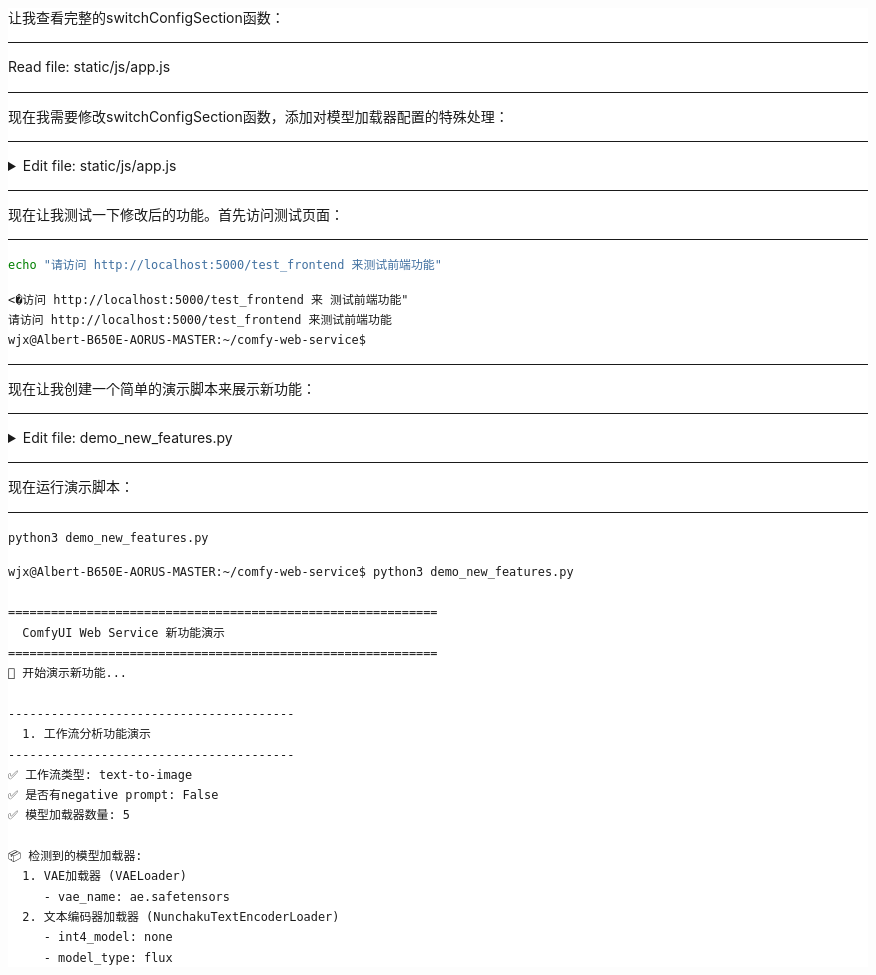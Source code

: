 让我查看完整的switchConfigSection函数：


---

Read file: static/js/app.js

---

现在我需要修改switchConfigSection函数，添加对模型加载器配置的特殊处理：


---

<details><summary>Edit file: static/js/app.js</summary></details>

---

现在让我测试一下修改后的功能。首先访问测试页面：


---

```bash
echo "请访问 http://localhost:5000/test_frontend 来测试前端功能"
```

```
<�访问 http://localhost:5000/test_frontend 来 测试前端功能"
请访问 http://localhost:5000/test_frontend 来测试前端功能
wjx@Albert-B650E-AORUS-MASTER:~/comfy-web-service$
```

---

现在让我创建一个简单的演示脚本来展示新功能：


---

<details><summary>Edit file: demo_new_features.py</summary></details>

---

现在运行演示脚本：


---

```bash
python3 demo_new_features.py
```

```
wjx@Albert-B650E-AORUS-MASTER:~/comfy-web-service$ python3 demo_new_features.py

============================================================
  ComfyUI Web Service 新功能演示
============================================================
🚀 开始演示新功能...

----------------------------------------
  1. 工作流分析功能演示
----------------------------------------
✅ 工作流类型: text-to-image
✅ 是否有negative prompt: False
✅ 模型加载器数量: 5

📦 检测到的模型加载器:
  1. VAE加载器 (VAELoader)
     - vae_name: ae.safetensors
  2. 文本编码器加载器 (NunchakuTextEncoderLoader)
     - int4_model: none
     - model_type: flux
```